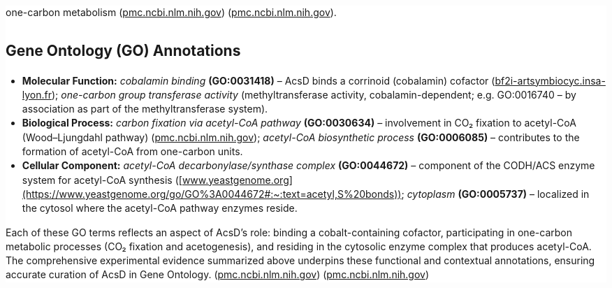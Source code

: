 one-carbon metabolism ([pmc.ncbi.nlm.nih.gov](https://pmc.ncbi.nlm.nih.gov/articles/PMC2575129/#:~:text=genomes%20that%20also%20have%20acetyl,Ljungdahl%20pathway%20genes)) ([pmc.ncbi.nlm.nih.gov](https://pmc.ncbi.nlm.nih.gov/articles/PMC93538/#:~:text=be%20cleaved%2C%20yielding%20acetate%2C%20CoA%2C,27)).

## Gene Ontology (GO) Annotations  
- **Molecular Function:** *cobalamin binding* **(GO:0031418)** – AcsD binds a corrinoid (cobalamin) cofactor ([bf2i-artsymbiocyc.insa-lyon.fr](https://bf2i-artsymbiocyc.insa-lyon.fr/META/NEW-IMAGE?object=CPLX-2&type=ENZYME#:~:text=fixation,2%7D%20fixation%20by%20anaerobic)); *one-carbon group transferase activity* (methyltransferase activity, cobalamin-dependent; e.g. GO:0016740 – by association as part of the methyltransferase system).  
- **Biological Process:** *carbon fixation via acetyl-CoA pathway* **(GO:0030634)** – involvement in CO₂ fixation to acetyl-CoA (Wood–Ljungdahl pathway) ([pmc.ncbi.nlm.nih.gov](https://pmc.ncbi.nlm.nih.gov/articles/PMC2575129/#:~:text=thermoaceticum,a%20wide%20variety%20of%20carbon)); *acetyl-CoA biosynthetic process* **(GO:0006085)** – contributes to the formation of acetyl-CoA from one-carbon units.  
- **Cellular Component:** *acetyl-CoA decarbonylase/synthase complex* **(GO:0044672)** – component of the CODH/ACS enzyme system for acetyl-CoA synthesis ([www.yeastgenome.org](https://www.yeastgenome.org/go/GO%3A0044672#:~:text=acetyl,S%20bonds)); *cytoplasm* **(GO:0005737)** – localized in the cytosol where the acetyl-CoA pathway enzymes reside.  

Each of these GO terms reflects an aspect of AcsD’s role: binding a cobalt-containing cofactor, participating in one-carbon metabolic processes (CO₂ fixation and acetogenesis), and residing in the cytosolic enzyme complex that produces acetyl-CoA. The comprehensive experimental evidence summarized above underpins these functional and contextual annotations, ensuring accurate curation of AcsD in Gene Ontology. ([pmc.ncbi.nlm.nih.gov](https://pmc.ncbi.nlm.nih.gov/articles/PMC2575129/#:~:text=genomes%20that%20also%20have%20acetyl,Ljungdahl%20pathway%20genes)) ([pmc.ncbi.nlm.nih.gov](https://pmc.ncbi.nlm.nih.gov/articles/PMC2575129/#:~:text=thermoaceticum,a%20wide%20variety%20of%20carbon))